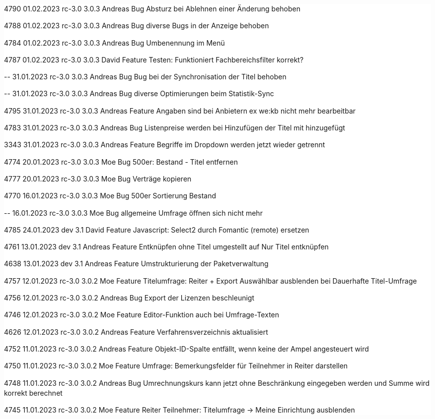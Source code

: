 4790    01.02.2023  rc-3.0  3.0.3       Andreas Bug         Absturz bei Ablehnen einer Änderung behoben

4788    01.02.2023  rc-3.0  3.0.3       Andreas Bug         diverse Bugs in der Anzeige behoben

4784    01.02.2023  rc-3.0  3.0.3       Andreas Bug         Umbenennung im Menü

4787    01.02.2023  rc-3.0  3.0.3       David   Feature     Testen: Funktioniert Fachbereichsfilter korrekt?

--      31.01.2023  rc-3.0  3.0.3       Andreas Bug         Bug bei der Synchronisation der Titel behoben

--      31.01.2023  rc-3.0  3.0.3       Andreas Bug         diverse Optimierungen beim Statistik-Sync

4795    31.01.2023  rc-3.0  3.0.3       Andreas Feature     Angaben sind bei Anbietern ex we:kb nicht mehr bearbeitbar

4783    31.01.2023  rc-3.0  3.0.3       Andreas Bug         Listenpreise werden bei Hinzufügen der Titel mit hinzugefügt

3343    31.01.2023  rc-3.0  3.0.3       Andreas Feature     Begriffe im Dropdown werden jetzt wieder getrennt

4774    20.01.2023  rc-3.0  3.0.3       Moe     Bug         500er: Bestand - Titel entfernen

4777    20.01.2023  rc-3.0  3.0.3       Moe     Bug         Verträge kopieren

4770    16.01.2023  rc-3.0  3.0.3       Moe     Bug         500er Sortierung Bestand

--      16.01.2023  rc-3.0  3.0.3       Moe     Bug         allgemeine Umfrage öffnen sich nicht mehr

4785    24.01.2023  dev     3.1         David   Feature     Javascript: Select2 durch Fomantic (remote) ersetzen

4761    13.01.2023  dev     3.1         Andreas Feature     Entknüpfen ohne Titel umgestellt auf Nur Titel entknüpfen

4638    13.01.2023  dev     3.1         Andreas Feature     Umstrukturierung der Paketverwaltung

4757    12.01.2023  rc-3.0  3.0.2       Moe     Feature     Titelumfrage: Reiter + Export Auswählbar ausblenden bei Dauerhafte Titel-Umfrage

4756    12.01.2023  rc-3.0  3.0.2       Andreas Bug         Export der Lizenzen beschleunigt

4746    12.01.2023  rc-3.0  3.0.2       Moe     Feature     Editor-Funktion auch bei Umfrage-Texten

4626    12.01.2023  rc-3.0  3.0.2       Andreas Feature     Verfahrensverzeichnis aktualisiert

4752    11.01.2023  rc-3.0  3.0.2       Andreas Feature     Objekt-ID-Spalte entfällt, wenn keine der Ampel angesteuert wird

4750    11.01.2023  rc-3.0  3.0.2       Moe     Feature     Umfrage: Bemerkungsfelder für Teilnehmer in Reiter darstellen

4748    11.01.2023  rc-3.0  3.0.2       Andreas Bug         Umrechnungskurs kann jetzt ohne Beschränkung eingegeben werden und Summe wird korrekt berechnet

4745    11.01.2023  rc-3.0  3.0.2       Moe     Feature     Reiter Teilnehmer: Titelumfrage -> Meine Einrichtung ausblenden

